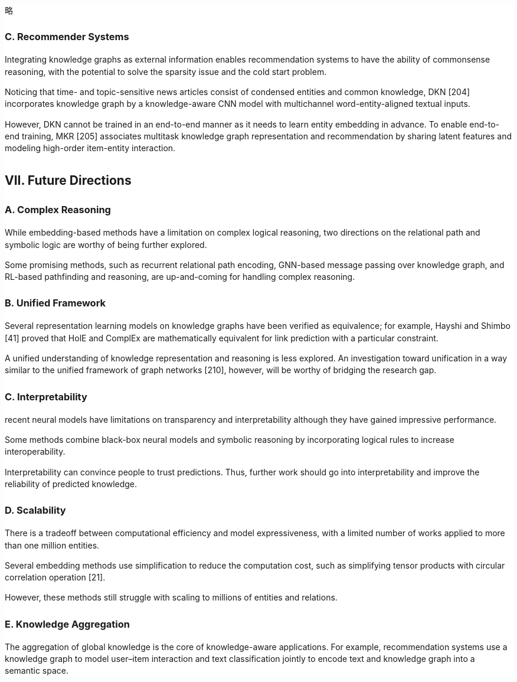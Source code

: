 略
### C. Recommender Systems
Integrating knowledge graphs as external information enables recommendation systems to have the ability of commonsense reasoning, with the potential to solve the sparsity issue and the cold start problem.

Noticing that time- and topic-sensitive news articles consist of condensed entities and common knowledge, DKN [204] incorporates knowledge graph by a knowledge-aware CNN model with multichannel word-entity-aligned textual inputs.

However, DKN cannot be trained in an end-to-end manner as it needs to learn entity embedding in advance. To enable end-to-end training, MKR [205] associates multitask knowledge graph representation and recommendation by sharing latent features and modeling high-order item-entity interaction.
## VII. Future Directions

### A. Complex Reasoning
While embedding-based methods have a limitation on complex logical reasoning, two directions on the relational path and symbolic logic are worthy of being further explored.

Some promising methods, such as recurrent relational path encoding, GNN-based message passing over knowledge graph, and RL-based pathfinding and reasoning, are up-and-coming for handling complex reasoning.
### B. Unified Framework
Several representation learning models on knowledge graphs have been verified as equivalence; for example, Hayshi and Shimbo [41] proved that HolE and ComplEx are mathematically equivalent for link prediction with a particular constraint.

A unified understanding of knowledge representation and reasoning is less explored. An investigation toward unification in a way similar to the unified framework of graph networks [210], however, will be worthy of bridging the research gap.
### C. Interpretability
recent neural models have limitations on transparency and interpretability although they have gained impressive performance. 

Some methods combine black-box neural models and symbolic reasoning by incorporating logical rules to increase interoperability.

Interpretability can convince people to trust predictions. Thus, further work should go into interpretability and improve the reliability of predicted knowledge.
### D. Scalability
There is a tradeoff between computational efficiency and model expressiveness, with a limited number of works applied to more than one million entities.

Several embedding methods use simplification to reduce the computation cost, such as simplifying tensor products with circular correlation operation [21]. 

However, these methods still struggle with scaling to millions of entities and relations.
### E. Knowledge Aggregation
The aggregation of global knowledge is the core of knowledge-aware applications. For example, recommendation systems use a knowledge graph to model user–item interaction and text classification jointly to encode text and knowledge graph into a semantic space.
